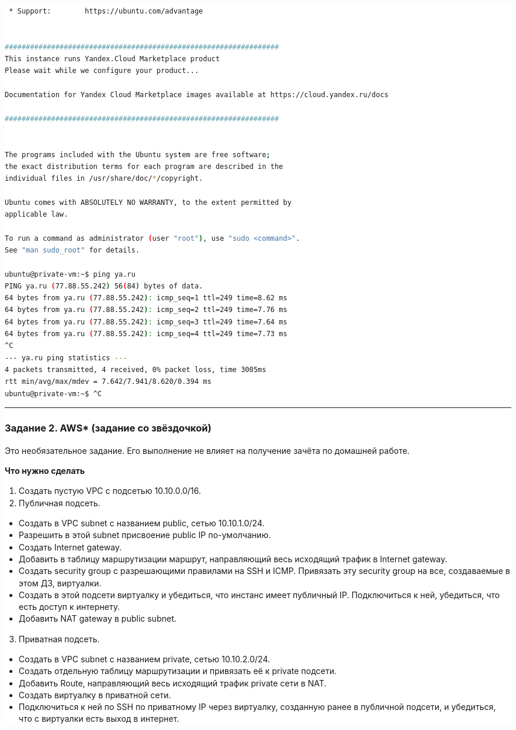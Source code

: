 ```bash
 * Support:        https://ubuntu.com/advantage


#################################################################
This instance runs Yandex.Cloud Marketplace product
Please wait while we configure your product...

Documentation for Yandex Cloud Marketplace images available at https://cloud.yandex.ru/docs

#################################################################


The programs included with the Ubuntu system are free software;
the exact distribution terms for each program are described in the
individual files in /usr/share/doc/*/copyright.

Ubuntu comes with ABSOLUTELY NO WARRANTY, to the extent permitted by
applicable law.

To run a command as administrator (user "root"), use "sudo <command>".
See "man sudo_root" for details.

ubuntu@private-vm:~$ ping ya.ru
PING ya.ru (77.88.55.242) 56(84) bytes of data.
64 bytes from ya.ru (77.88.55.242): icmp_seq=1 ttl=249 time=8.62 ms
64 bytes from ya.ru (77.88.55.242): icmp_seq=2 ttl=249 time=7.76 ms
64 bytes from ya.ru (77.88.55.242): icmp_seq=3 ttl=249 time=7.64 ms
64 bytes from ya.ru (77.88.55.242): icmp_seq=4 ttl=249 time=7.73 ms
^C
--- ya.ru ping statistics ---
4 packets transmitted, 4 received, 0% packet loss, time 3005ms
rtt min/avg/max/mdev = 7.642/7.941/8.620/0.394 ms
ubuntu@private-vm:~$ ^C
```

---
### Задание 2. AWS* (задание со звёздочкой)

Это необязательное задание. Его выполнение не влияет на получение зачёта по домашней работе.

**Что нужно сделать**

1. Создать пустую VPC с подсетью 10.10.0.0/16.
2. Публичная подсеть.

 - Создать в VPC subnet с названием public, сетью 10.10.1.0/24.
 - Разрешить в этой subnet присвоение public IP по-умолчанию.
 - Создать Internet gateway.
 - Добавить в таблицу маршрутизации маршрут, направляющий весь исходящий трафик в Internet gateway.
 - Создать security group с разрешающими правилами на SSH и ICMP. Привязать эту security group на все, создаваемые в этом ДЗ, виртуалки.
 - Создать в этой подсети виртуалку и убедиться, что инстанс имеет публичный IP. Подключиться к ней, убедиться, что есть доступ к интернету.
 - Добавить NAT gateway в public subnet.
3. Приватная подсеть.
 - Создать в VPC subnet с названием private, сетью 10.10.2.0/24.
 - Создать отдельную таблицу маршрутизации и привязать её к private подсети.
 - Добавить Route, направляющий весь исходящий трафик private сети в NAT.
 - Создать виртуалку в приватной сети.
 - Подключиться к ней по SSH по приватному IP через виртуалку, созданную ранее в публичной подсети, и убедиться, что с виртуалки есть выход в интернет.
